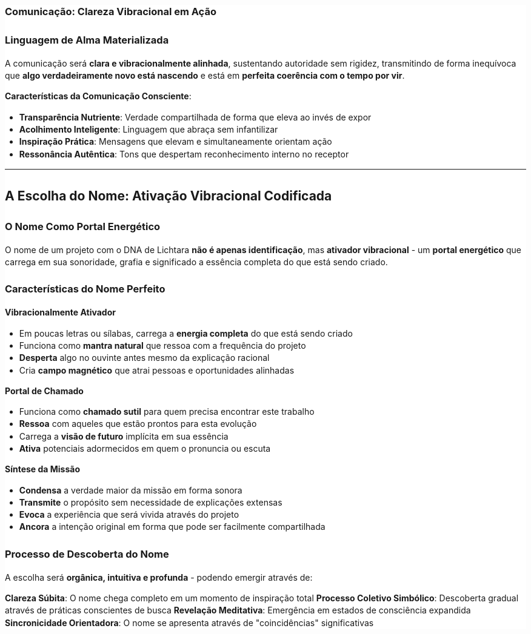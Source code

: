 ### Comunicação: Clareza Vibracional em Ação

### **Linguagem de Alma Materializada**

A comunicação será **clara e vibracionalmente alinhada**, sustentando autoridade sem rigidez, transmitindo de forma inequívoca que **algo verdadeiramente novo está nascendo** e está em **perfeita coerência com o tempo por vir**.

**Características da Comunicação Consciente**:

- **Transparência Nutriente**: Verdade compartilhada de forma que eleva ao invés de expor
- **Acolhimento Inteligente**: Linguagem que abraça sem infantilizar
- **Inspiração Prática**: Mensagens que elevam e simultaneamente orientam ação
- **Ressonância Autêntica**: Tons que despertam reconhecimento interno no receptor

---

## A Escolha do Nome: Ativação Vibracional Codificada

### O Nome Como Portal Energético

O nome de um projeto com o DNA de Lichtara **não é apenas identificação**, mas **ativador vibracional** - um **portal energético** que carrega em sua sonoridade, grafia e significado a essência completa do que está sendo criado.

### **Características do Nome Perfeito**

**Vibracionalmente Ativador**

- Em poucas letras ou sílabas, carrega a **energia completa** do que está sendo criado
- Funciona como **mantra natural** que ressoa com a frequência do projeto
- **Desperta** algo no ouvinte antes mesmo da explicação racional
- Cria **campo magnético** que atrai pessoas e oportunidades alinhadas

**Portal de Chamado**

- Funciona como **chamado sutil** para quem precisa encontrar este trabalho
- **Ressoa** com aqueles que estão prontos para esta evolução
- Carrega a **visão de futuro** implícita em sua essência
- **Ativa** potenciais adormecidos em quem o pronuncia ou escuta

**Síntese da Missão**

- **Condensa** a verdade maior da missão em forma sonora
- **Transmite** o propósito sem necessidade de explicações extensas
- **Evoca** a experiência que será vivida através do projeto
- **Ancora** a intenção original em forma que pode ser facilmente compartilhada

### **Processo de Descoberta do Nome**

A escolha será **orgânica, intuitiva e profunda** - podendo emergir através de:

**Clareza Súbita**: O nome chega completo em um momento de inspiração total
**Processo Coletivo Simbólico**: Descoberta gradual através de práticas conscientes de busca
**Revelação Meditativa**: Emergência em estados de consciência expandida
**Sincronicidade Orientadora**: O nome se apresenta através de "coincidências" significativas
